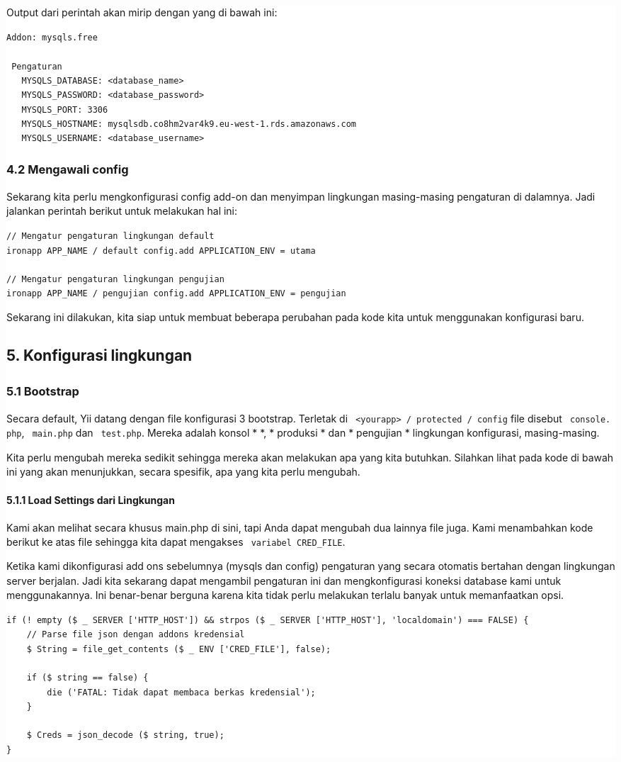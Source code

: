 Output dari perintah akan mirip dengan yang di bawah ini:

    Addon: mysqls.free

     Pengaturan
       MYSQLS_DATABASE: <database_name>
       MYSQLS_PASSWORD: <database_password>
       MYSQLS_PORT: 3306
       MYSQLS_HOSTNAME: mysqlsdb.co8hm2var4k9.eu-west-1.rds.amazonaws.com
       MYSQLS_USERNAME: <database_username>

### 4.2 Mengawali config

Sekarang kita perlu mengkonfigurasi config add-on dan menyimpan lingkungan masing-masing pengaturan di dalamnya. Jadi jalankan perintah berikut untuk melakukan hal ini:

    // Mengatur pengaturan lingkungan default
    ironapp APP_NAME / default config.add APPLICATION_ENV = utama

    // Mengatur pengaturan lingkungan pengujian
    ironapp APP_NAME / pengujian config.add APPLICATION_ENV = pengujian

Sekarang ini dilakukan, kita siap untuk membuat beberapa perubahan pada kode kita untuk menggunakan konfigurasi baru.

## 5. Konfigurasi lingkungan

### 5.1 Bootstrap

Secara default, Yii datang dengan file konfigurasi 3 bootstrap. Terletak di `` <yourapp> / protected / config`` file disebut `` console.php``, `` main.php`` dan `` test.php``. Mereka adalah konsol * *, * produksi * dan * pengujian * lingkungan konfigurasi, masing-masing.

Kita perlu mengubah mereka sedikit sehingga mereka akan melakukan apa yang kita butuhkan. Silahkan lihat pada kode di bawah ini yang akan menunjukkan, secara spesifik, apa yang kita perlu mengubah.

#### 5.1.1 Load Settings dari Lingkungan

Kami akan melihat secara khusus main.php di sini, tapi Anda dapat mengubah dua lainnya file juga. Kami menambahkan kode berikut ke atas file sehingga kita dapat mengakses `` variabel CRED_FILE``.

Ketika kami dikonfigurasi add ons sebelumnya (mysqls dan config) pengaturan yang secara otomatis bertahan dengan lingkungan server berjalan. Jadi kita sekarang dapat mengambil pengaturan ini dan mengkonfigurasi koneksi database kami untuk menggunakannya. Ini benar-benar berguna karena kita tidak perlu melakukan terlalu banyak untuk memanfaatkan opsi.

    if (! empty ($ _ SERVER ['HTTP_HOST']) && strpos ($ _ SERVER ['HTTP_HOST'], 'localdomain') === FALSE) {
        // Parse file json dengan addons kredensial
        $ String = file_get_contents ($ _ ENV ['CRED_FILE'], false);

        if ($ string == false) {
            die ('FATAL: Tidak dapat membaca berkas kredensial');
        }

        $ Creds = json_decode ($ string, true);
    }

